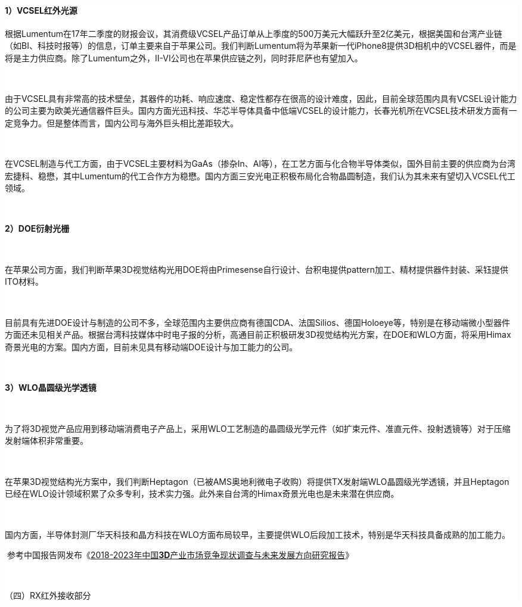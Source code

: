 #### **1）VCSEL红外光源**

根据Lumentum在17年二季度的财报会议，其消费级VCSEL产品订单从上季度的500万美元大幅跃升至2亿美元，根据美国和台湾产业链（如BI、科技时报等）的信息，订单主要来自于苹果公司。我们判断Lumentum将为苹果新一代iPhone8提供3D相机中的VCSEL器件，而是将是主力供应商。除了Lumentum之外，II-VI公司也在苹果供应链之列，同时菲尼萨也有望加入。

 

​         

由于VCSEL具有非常高的技术壁垒，其器件的功耗、响应速度、稳定性都存在很高的设计难度，因此，目前全球范围内具有VCSEL设计能力的公司主要为欧美光通信器件巨头。国内方面光迅科技、华芯半导体具备中低端VCSEL的设计能力，长春光机所在VCSEL技术研发方面有一定竞争力。但是整体而言，国内公司与海外巨头相比差距较大。

 

​         

在VCSEL制造与代工方面，由于VCSEL主要材料为GaAs（掺杂In、Al等），在工艺方面与化合物半导体类似，国外目前主要的供应商为台湾宏捷科、稳懋，其中Lumentum的代工合作方为稳懋。国内方面三安光电正积极布局化合物晶圆制造，我们认为其未来有望切入VCSEL代工领域。

 

​         

**2）DOE衍射光栅**

 

​         

在苹果公司方面，我们判断苹果3D视觉结构光用DOE将由Primesense自行设计、台积电提供pattern加工、精材提供器件封装、采钰提供ITO材料。

 

​         

目前具有先进DOE设计与制造的公司不多，全球范围内主要供应商有德国CDA、法国Silios、德国Holoeye等，特别是在移动端微小型器件方面还未见相关产品。根据台湾科技媒体中时电子报的分析，高通目前正积极研发3D视觉结构光方案，在DOE和WLO方面，将采用Himax奇景光电的方案。国内方面，目前未见具有移动端DOE设计与加工能力的公司。

 

​         

**3）WLO晶圆级光学透镜**

 

​         

为了将3D视觉产品应用到移动端消费电子产品上，采用WLO工艺制造的晶圆级光学元件（如扩束元件、准直元件、投射透镜等）对于压缩发射端体积非常重要。

 

​         

在苹果3D视觉结构光方案中，我们判断Heptagon（已被AMS奥地利微电子收购）将提供TX发射端WLO晶圆级光学透镜，并且Heptagon已经在WLO设计领域积累了众多专利，技术实力强。此外来自台湾的Himax奇景光电也是未来潜在供应商。

 

​         

国内方面，半导体封测厂华天科技和晶方科技在WLO方面布局较早，主要提供WLO后段加工技术，特别是华天科技具备成熟的加工能力。

​         参考中国报告网发布《[2018-2023年中国**3D**产业市场竞争现状调查与未来发展方向研究报告](http://baogao.chinabaogao.com/dianzidiangong/298242298242.html)》

​         

（四）RX红外接收部分
